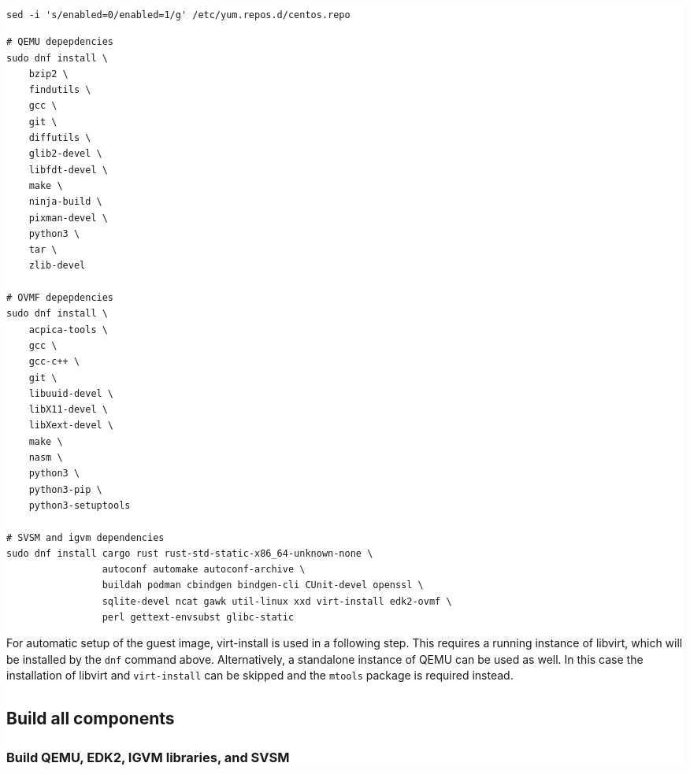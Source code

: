 ```shell
sed -i 's/enabled=0/enabled=1/g' /etc/yum.repos.d/centos.repo
```

```shell
# QEMU depepdencies
sudo dnf install \
    bzip2 \
    findutils \
    gcc \
    git \
    diffutils \
    glib2-devel \
    libfdt-devel \
    make \
    ninja-build \
    pixman-devel \
    python3 \
    tar \
    zlib-devel

# OVMF depepdencies
sudo dnf install \
    acpica-tools \
    gcc \
    gcc-c++ \
    git \
    libuuid-devel \
    libX11-devel \
    libXext-devel \
    make \
    nasm \
    python3 \
    python3-pip \
    python3-setuptools

# SVSM and igvm dependencies
sudo dnf install cargo rust rust-std-static-x86_64-unknown-none \
                 autoconf automake autoconf-archive \
                 buildah podman cbindgen bindgen-cli CUnit-devel openssl \
                 sqlite-devel ncat gawk util-linux xxd virt-install edk2-ovmf \
                 perl gettext-envsubst glibc-static
```

For automatic setup of the guest image, virt-install is used in a following step.
This requires a running instance of libvirt, which will be installed by the `dnf` command
above. Alternatively, a standalone instance of QEMU can be used as well. In this case
the installation of libvirt and `virt-install` can be skipped and the `mtools` package
is required instead.

## Build all components

### Build QEMU, EDK2, IGVM libraries, and SVSM
